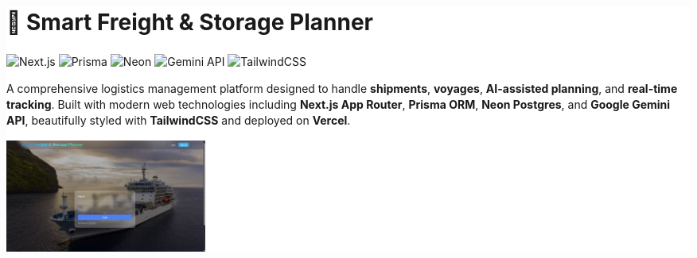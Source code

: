 # 🚢 Smart Freight & Storage Planner

![Next.js](https://img.shields.io/badge/Next.js-15.4.6-black)
![Prisma](https://img.shields.io/badge/Prisma-ORM-blue)
![Neon](https://img.shields.io/badge/Postgres-Neon-green)
![Gemini API](https://img.shields.io/badge/AI-Gemini-orange)
![TailwindCSS](https://img.shields.io/badge/Style-TailwindCSS-blueviolet)

A comprehensive logistics management platform designed to handle **shipments**, **voyages**, **AI-assisted planning**, and **real-time tracking**. Built with modern web technologies including **Next.js App Router**, **Prisma ORM**, **Neon Postgres**, and **Google Gemini API**, beautifully styled with **TailwindCSS** and deployed on **Vercel**.

<div style="display: grid; grid-template-columns: repeat(3, 1fr); gap: 10px;">
  <img src="public/app_photos/login_page.png" alt="Login Page" width="250">